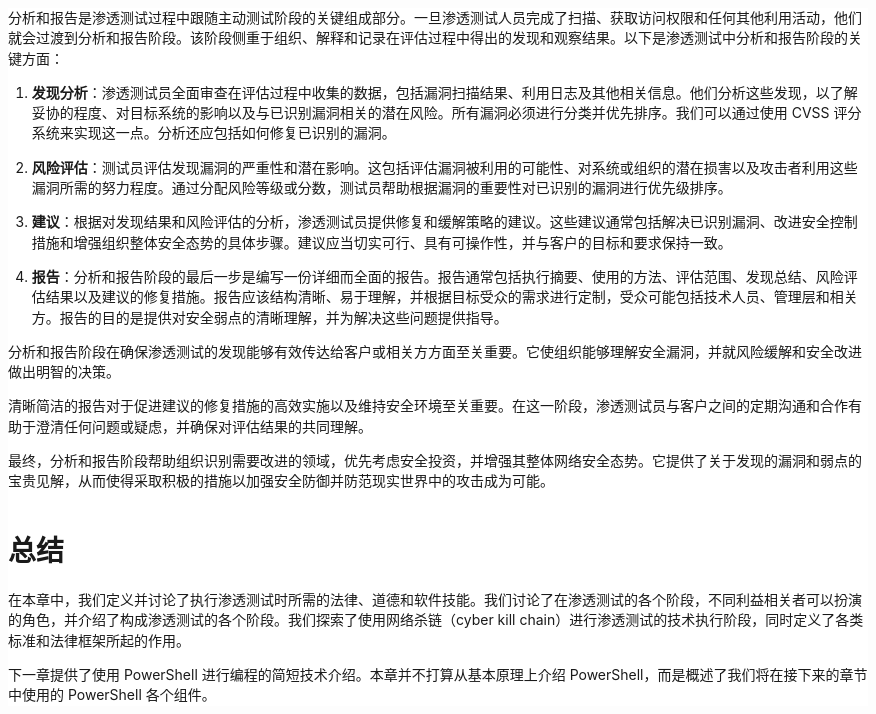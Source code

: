 分析和报告是渗透测试过程中跟随主动测试阶段的关键组成部分。一旦渗透测试人员完成了扫描、获取访问权限和任何其他利用活动，他们就会过渡到分析和报告阶段。该阶段侧重于组织、解释和记录在评估过程中得出的发现和观察结果。以下是渗透测试中分析和报告阶段的关键方面：

1.  **发现分析**：渗透测试员全面审查在评估过程中收集的数据，包括漏洞扫描结果、利用日志及其他相关信息。他们分析这些发现，以了解妥协的程度、对目标系统的影响以及与已识别漏洞相关的潜在风险。所有漏洞必须进行分类并优先排序。我们可以通过使用 CVSS 评分系统来实现这一点。分析还应包括如何修复已识别的漏洞。

1.  **风险评估**：测试员评估发现漏洞的严重性和潜在影响。这包括评估漏洞被利用的可能性、对系统或组织的潜在损害以及攻击者利用这些漏洞所需的努力程度。通过分配风险等级或分数，测试员帮助根据漏洞的重要性对已识别的漏洞进行优先级排序。

1.  **建议**：根据对发现结果和风险评估的分析，渗透测试员提供修复和缓解策略的建议。这些建议通常包括解决已识别漏洞、改进安全控制措施和增强组织整体安全态势的具体步骤。建议应当切实可行、具有可操作性，并与客户的目标和要求保持一致。

1.  **报告**：分析和报告阶段的最后一步是编写一份详细而全面的报告。报告通常包括执行摘要、使用的方法、评估范围、发现总结、风险评估结果以及建议的修复措施。报告应该结构清晰、易于理解，并根据目标受众的需求进行定制，受众可能包括技术人员、管理层和相关方。报告的目的是提供对安全弱点的清晰理解，并为解决这些问题提供指导。

分析和报告阶段在确保渗透测试的发现能够有效传达给客户或相关方方面至关重要。它使组织能够理解安全漏洞，并就风险缓解和安全改进做出明智的决策。

清晰简洁的报告对于促进建议的修复措施的高效实施以及维持安全环境至关重要。在这一阶段，渗透测试员与客户之间的定期沟通和合作有助于澄清任何问题或疑虑，并确保对评估结果的共同理解。

最终，分析和报告阶段帮助组织识别需要改进的领域，优先考虑安全投资，并增强其整体网络安全态势。它提供了关于发现的漏洞和弱点的宝贵见解，从而使得采取积极的措施以加强安全防御并防范现实世界中的攻击成为可能。

# 总结

在本章中，我们定义并讨论了执行渗透测试时所需的法律、道德和软件技能。我们讨论了在渗透测试的各个阶段，不同利益相关者可以扮演的角色，并介绍了构成渗透测试的各个阶段。我们探索了使用网络杀链（cyber kill chain）进行渗透测试的技术执行阶段，同时定义了各类标准和法律框架所起的作用。

下一章提供了使用 PowerShell 进行编程的简短技术介绍。本章并不打算从基本原理上介绍 PowerShell，而是概述了我们将在接下来的章节中使用的 PowerShell 各个组件。
